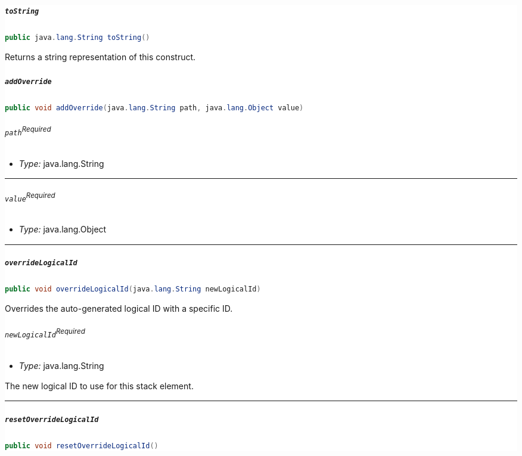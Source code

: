 
##### `toString` <a name="toString" id="@cdktf/provider-opentelekomcloud.fgsEventV2.FgsEventV2.toString"></a>

```java
public java.lang.String toString()
```

Returns a string representation of this construct.

##### `addOverride` <a name="addOverride" id="@cdktf/provider-opentelekomcloud.fgsEventV2.FgsEventV2.addOverride"></a>

```java
public void addOverride(java.lang.String path, java.lang.Object value)
```

###### `path`<sup>Required</sup> <a name="path" id="@cdktf/provider-opentelekomcloud.fgsEventV2.FgsEventV2.addOverride.parameter.path"></a>

- *Type:* java.lang.String

---

###### `value`<sup>Required</sup> <a name="value" id="@cdktf/provider-opentelekomcloud.fgsEventV2.FgsEventV2.addOverride.parameter.value"></a>

- *Type:* java.lang.Object

---

##### `overrideLogicalId` <a name="overrideLogicalId" id="@cdktf/provider-opentelekomcloud.fgsEventV2.FgsEventV2.overrideLogicalId"></a>

```java
public void overrideLogicalId(java.lang.String newLogicalId)
```

Overrides the auto-generated logical ID with a specific ID.

###### `newLogicalId`<sup>Required</sup> <a name="newLogicalId" id="@cdktf/provider-opentelekomcloud.fgsEventV2.FgsEventV2.overrideLogicalId.parameter.newLogicalId"></a>

- *Type:* java.lang.String

The new logical ID to use for this stack element.

---

##### `resetOverrideLogicalId` <a name="resetOverrideLogicalId" id="@cdktf/provider-opentelekomcloud.fgsEventV2.FgsEventV2.resetOverrideLogicalId"></a>

```java
public void resetOverrideLogicalId()
```

